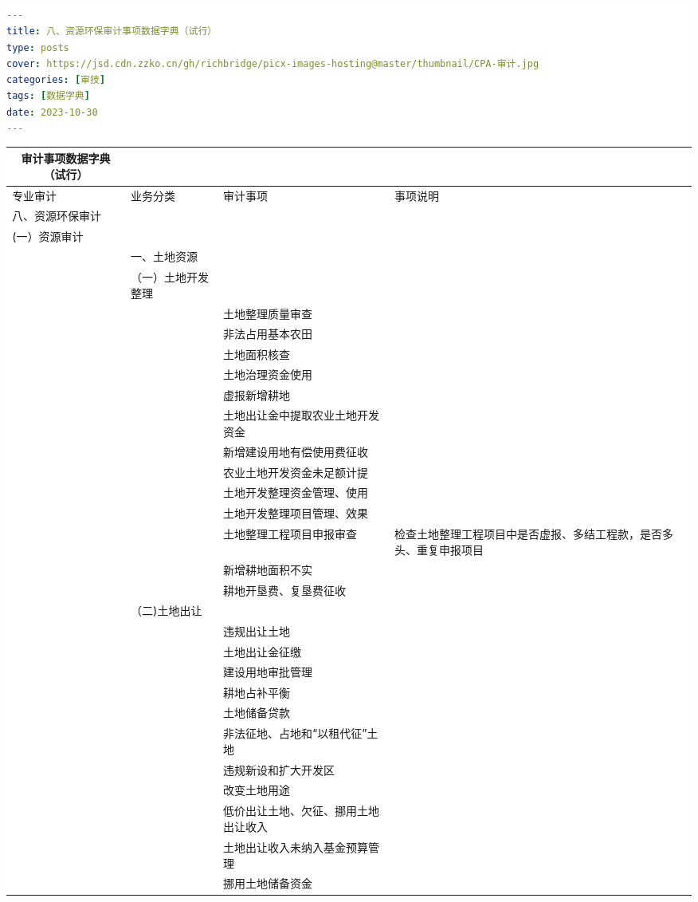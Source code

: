 ```yaml
---
title: 八、资源环保审计事项数据字典（试行）
type: posts
cover: https://jsd.cdn.zzko.cn/gh/richbridge/picx-images-hosting@master/thumbnail/CPA-审计.jpg
categories: [审技]
tags: [数据字典]
date: 2023-10-30
---
```

| 审计事项数据字典（试行） |              |                    |                                   |
|--------------|--------------|--------------------|-----------------------------------|
| 专业审计         | 业务分类         | 审计事项               | 事项说明                              |
| 八、资源环保审计     |              |                    |                                   |
| (一）资源审计      |              |                    |                                   |
|              | 一、土地资源       |                    |                                   |
|              | （一）土地开发整理    |                    |                                   |
|              |              | 土地整理质量审查           |                                   |
|              |              | 非法占用基本农田           |                                   |
|              |              | 土地面积核查             |                                   |
|              |              | 土地治理资金使用           |                                   |
|              |              | 虚报新增耕地             |                                   |
|              |              | 土地出让金中提取农业土地开发资金   |                                   |
|              |              | 新增建设用地有偿使用费征收      |                                   |
|              |              | 农业土地开发资金未足额计提      |                                   |
|              |              | 土地开发整理资金管理、使用      |                                   |
|              |              | 土地开发整理项目管理、效果      |                                   |
|              |              | 土地整理工程项目申报审查       | 检查土地整理工程项目中是否虚报、多结工程款，是否多头、重复申报项目 |
|              |              | 新增耕地面积不实           |                                   |
|              |              | 耕地开垦费、复垦费征收        |                                   |
|              | （二)土地出让      |                    |                                   |
|              |              | 违规出让土地             |                                   |
|              |              | 土地出让金征缴            |                                   |
|              |              | 建设用地审批管理           |                                   |
|              |              | 耕地占补平衡             |                                   |
|              |              | 土地储备贷款             |                                   |
|              |              | 非法征地、占地和“以租代征”土地   |                                   |
|              |              | 违规新设和扩大开发区         |                                   |
|              |              | 改变土地用途             |                                   |
|              |              | 低价出让土地、欠征、挪用土地出让收入 |                                   |
|              |              | 土地出让收入未纳入基金预算管理    |                                   |
|              |              | 挪用土地储备资金           |                                   |